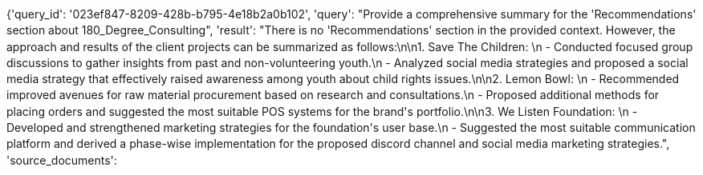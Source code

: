 {'query_id': '023ef847-8209-428b-b795-4e18b2a0b102', 'query': "Provide a comprehensive summary for the 'Recommendations' section about 180_Degree_Consulting", 'result': "There is no 'Recommendations' section in the provided context. However, the approach and results of the client projects can be summarized as follows:\n\n1. Save The Children: \n   - Conducted focused group discussions to gather insights from past and non-volunteering youth.\n   - Analyzed social media strategies and proposed a social media strategy that effectively raised awareness among youth about child rights issues.\n\n2. Lemon Bowl: \n   - Recommended improved avenues for raw material procurement based on research and consultations.\n   - Proposed additional methods for placing orders and suggested the most suitable POS systems for the brand's portfolio.\n\n3. We Listen Foundation: \n   - Developed and strengthened marketing strategies for the foundation's user base.\n   - Suggested the most suitable communication platform and derived a phase-wise implementation for the proposed discord channel and social media marketing strategies.", 'source_documents':